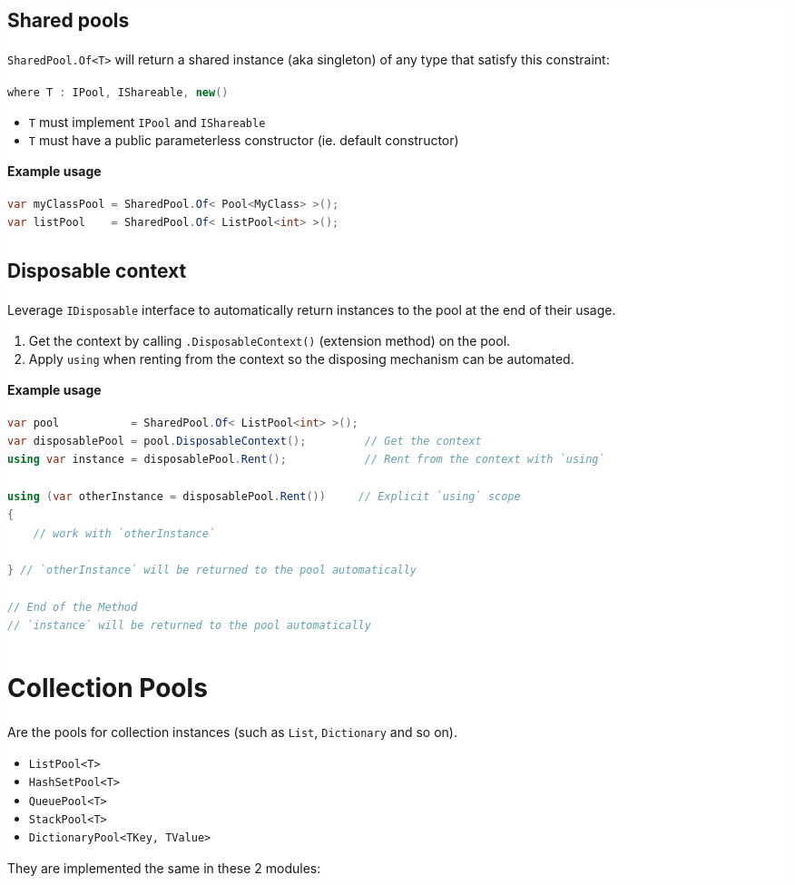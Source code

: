 ## Shared pools

`SharedPool.Of<T>` will return a shared instance (aka singleton) of any type that satisfy this constraint:

```cs
where T : IPool, IShareable, new()
```

- `T` must implement `IPool` and `IShareable`
- `T` must have a public parameterless constructor (ie. default constructor)

**Example usage**

```cs
var myClassPool = SharedPool.Of< Pool<MyClass> >();
var listPool    = SharedPool.Of< ListPool<int> >();
```

## Disposable context

Leverage `IDisposable` interface to automatically return instances to the pool at the end of their usage.

1. Get the context by calling `.DisposableContext()` (extension method) on the pool.
2. Apply `using` when renting from the context so the disposing mechanism can be automated.

**Example usage**

```cs
var pool           = SharedPool.Of< ListPool<int> >();
var disposablePool = pool.DisposableContext();         // Get the context
using var instance = disposablePool.Rent();            // Rent from the context with `using`

using (var otherInstance = disposablePool.Rent())     // Explicit `using` scope
{
    // work with `otherInstance`

} // `otherInstance` will be returned to the pool automatically

// End of the Method
// `instance` will be returned to the pool automatically
```

# Collection Pools

Are the pools for collection instances (such as `List`, `Dictionary` and so on).

- `ListPool<T>`
- `HashSetPool<T>`
- `QueuePool<T>`
- `StackPool<T>`
- `DictionaryPool<TKey, TValue>`

They are implemented the same in these 2 modules:
